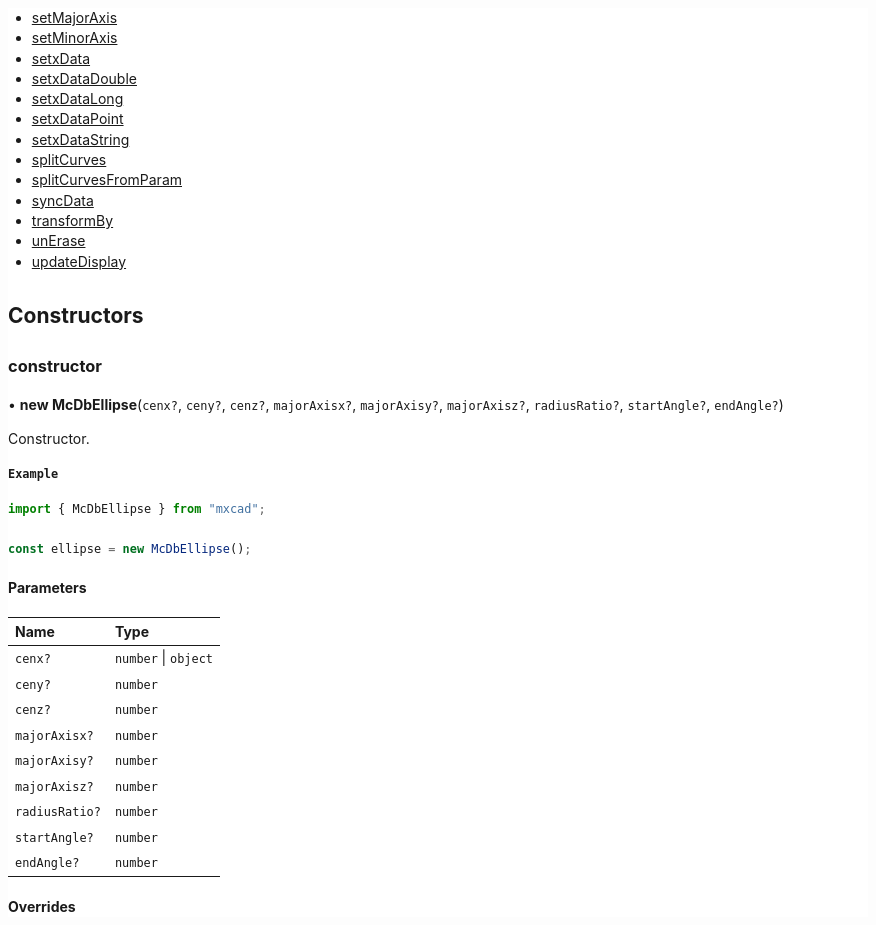 - [setMajorAxis](2d.McDbEllipse.md#setmajoraxis)
- [setMinorAxis](2d.McDbEllipse.md#setminoraxis)
- [setxData](2d.McDbEllipse.md#setxdata)
- [setxDataDouble](2d.McDbEllipse.md#setxdatadouble)
- [setxDataLong](2d.McDbEllipse.md#setxdatalong)
- [setxDataPoint](2d.McDbEllipse.md#setxdatapoint)
- [setxDataString](2d.McDbEllipse.md#setxdatastring)
- [splitCurves](2d.McDbEllipse.md#splitcurves)
- [splitCurvesFromParam](2d.McDbEllipse.md#splitcurvesfromparam)
- [syncData](2d.McDbEllipse.md#syncdata)
- [transformBy](2d.McDbEllipse.md#transformby)
- [unErase](2d.McDbEllipse.md#unerase)
- [updateDisplay](2d.McDbEllipse.md#updatedisplay)

## Constructors

### constructor

• **new McDbEllipse**(`cenx?`, `ceny?`, `cenz?`, `majorAxisx?`, `majorAxisy?`, `majorAxisz?`, `radiusRatio?`, `startAngle?`, `endAngle?`)

Constructor.

**`Example`**

```ts
import { McDbEllipse } from "mxcad";

const ellipse = new McDbEllipse();
```

#### Parameters

| Name | Type |
| :------ | :------ |
| `cenx?` | `number` \| `object` |
| `ceny?` | `number` |
| `cenz?` | `number` |
| `majorAxisx?` | `number` |
| `majorAxisy?` | `number` |
| `majorAxisz?` | `number` |
| `radiusRatio?` | `number` |
| `startAngle?` | `number` |
| `endAngle?` | `number` |

#### Overrides
